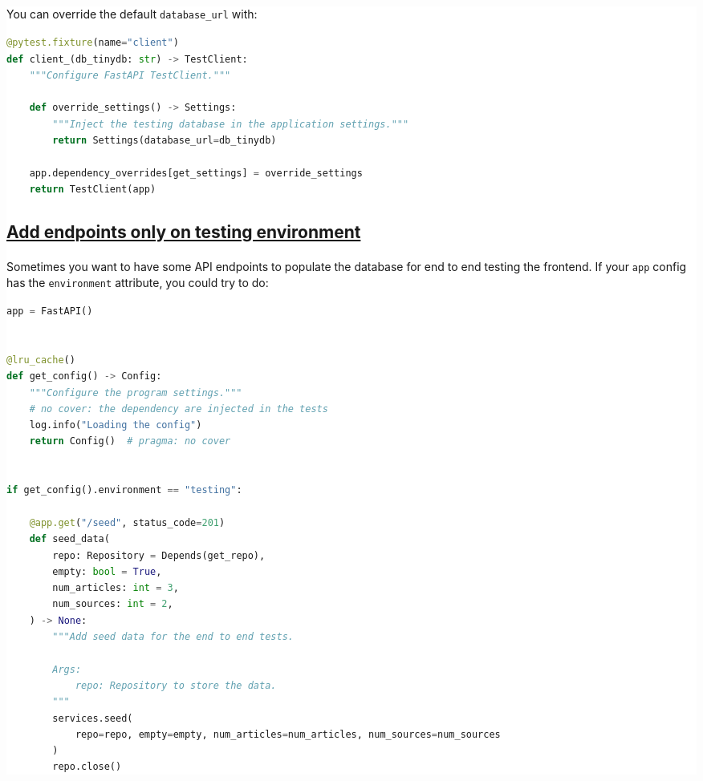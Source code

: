 You can override the default `database_url` with:

```python
@pytest.fixture(name="client")
def client_(db_tinydb: str) -> TestClient:
    """Configure FastAPI TestClient."""

    def override_settings() -> Settings:
        """Inject the testing database in the application settings."""
        return Settings(database_url=db_tinydb)

    app.dependency_overrides[get_settings] = override_settings
    return TestClient(app)
```

## [Add endpoints only on testing environment](https://github.com/tiangolo/fastapi/issues/552)

Sometimes you want to have some API endpoints to populate the database for end
to end testing the frontend. If your `app` config has the `environment`
attribute, you could try to do:

```python
app = FastAPI()


@lru_cache()
def get_config() -> Config:
    """Configure the program settings."""
    # no cover: the dependency are injected in the tests
    log.info("Loading the config")
    return Config()  # pragma: no cover


if get_config().environment == "testing":

    @app.get("/seed", status_code=201)
    def seed_data(
        repo: Repository = Depends(get_repo),
        empty: bool = True,
        num_articles: int = 3,
        num_sources: int = 2,
    ) -> None:
        """Add seed data for the end to end tests.

        Args:
            repo: Repository to store the data.
        """
        services.seed(
            repo=repo, empty=empty, num_articles=num_articles, num_sources=num_sources
        )
        repo.close()
```
